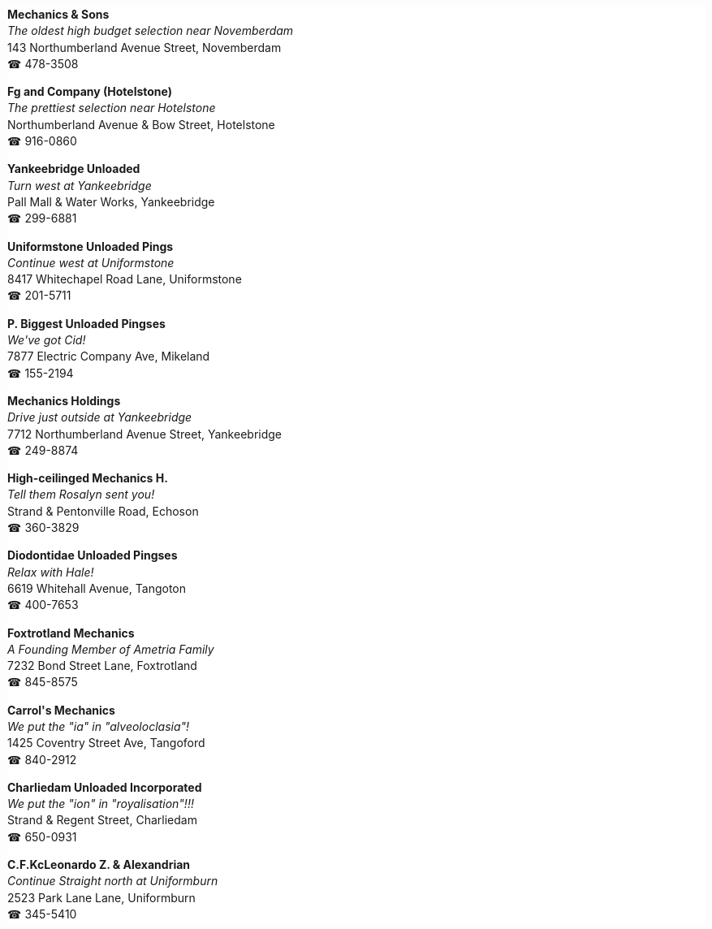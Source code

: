 **Mechanics & Sons**  
_The oldest high budget selection near Novemberdam_  
143 Northumberland Avenue Street, Novemberdam  
☎ 478-3508

**Fg and Company (Hotelstone)**  
_The prettiest selection near Hotelstone_  
Northumberland Avenue & Bow Street, Hotelstone  
☎ 916-0860

**Yankeebridge Unloaded**  
_Turn west at Yankeebridge_  
Pall Mall & Water Works, Yankeebridge  
☎ 299-6881

**Uniformstone Unloaded Pings**  
_Continue west at Uniformstone_  
8417 Whitechapel Road Lane, Uniformstone  
☎ 201-5711

**P. Biggest Unloaded Pingses**  
_We've got Cid!_  
7877 Electric Company Ave, Mikeland  
☎ 155-2194

**Mechanics Holdings**  
_Drive just outside at Yankeebridge_  
7712 Northumberland Avenue Street, Yankeebridge  
☎ 249-8874

**High-ceilinged Mechanics H.**  
_Tell them Rosalyn sent you!_  
Strand & Pentonville Road, Echoson  
☎ 360-3829

**Diodontidae Unloaded Pingses**  
_Relax with Hale!_  
6619 Whitehall Avenue, Tangoton  
☎ 400-7653

**Foxtrotland Mechanics**  
_A Founding Member of Ametria Family_  
7232 Bond Street Lane, Foxtrotland  
☎ 845-8575

**Carrol's Mechanics**  
_We put the "ia" in "alveoloclasia"!_  
1425 Coventry Street Ave, Tangoford  
☎ 840-2912

**Charliedam Unloaded Incorporated**  
_We put the "ion" in "royalisation"!!!_  
Strand & Regent Street, Charliedam  
☎ 650-0931

**C.F.KcLeonardo Z. & Alexandrian**  
_Continue Straight north at Uniformburn_  
2523 Park Lane Lane, Uniformburn  
☎ 345-5410

